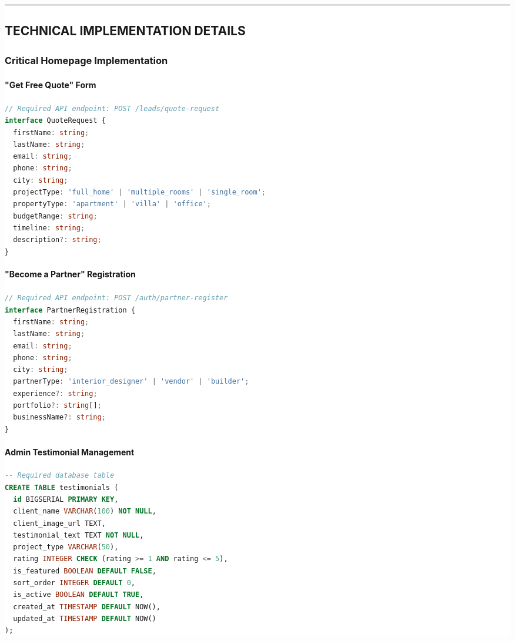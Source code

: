 
---

## TECHNICAL IMPLEMENTATION DETAILS

### Critical Homepage Implementation

#### "Get Free Quote" Form
```typescript
// Required API endpoint: POST /leads/quote-request
interface QuoteRequest {
  firstName: string;
  lastName: string;
  email: string;
  phone: string;
  city: string;
  projectType: 'full_home' | 'multiple_rooms' | 'single_room';
  propertyType: 'apartment' | 'villa' | 'office';
  budgetRange: string;
  timeline: string;
  description?: string;
}
```

#### "Become a Partner" Registration
```typescript
// Required API endpoint: POST /auth/partner-register
interface PartnerRegistration {
  firstName: string;
  lastName: string;
  email: string;
  phone: string;
  city: string;
  partnerType: 'interior_designer' | 'vendor' | 'builder';
  experience?: string;
  portfolio?: string[];
  businessName?: string;
}
```

#### Admin Testimonial Management
```sql
-- Required database table
CREATE TABLE testimonials (
  id BIGSERIAL PRIMARY KEY,
  client_name VARCHAR(100) NOT NULL,
  client_image_url TEXT,
  testimonial_text TEXT NOT NULL,
  project_type VARCHAR(50),
  rating INTEGER CHECK (rating >= 1 AND rating <= 5),
  is_featured BOOLEAN DEFAULT FALSE,
  sort_order INTEGER DEFAULT 0,
  is_active BOOLEAN DEFAULT TRUE,
  created_at TIMESTAMP DEFAULT NOW(),
  updated_at TIMESTAMP DEFAULT NOW()
);
```
